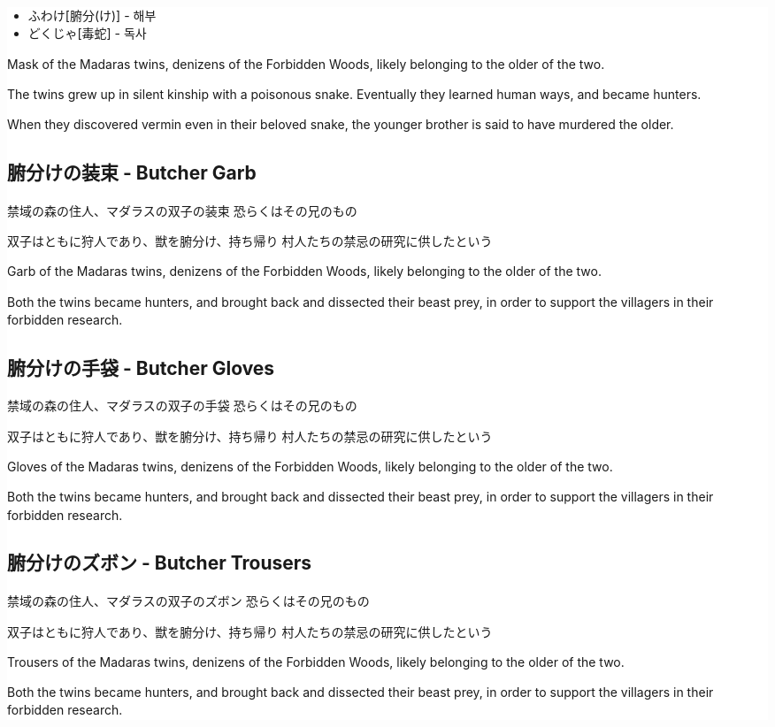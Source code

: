 * ふわけ[腑分(け)] - 해부
* どくじゃ[毒蛇]  - 독사

Mask of the Madaras twins, denizens of the Forbidden
Woods, likely belonging to the older of the two.

The twins grew up in silent kinship with a poisonous snake.
Eventually they learned human ways, and became hunters.

When they discovered vermin even in their beloved snake,
the younger brother is said to have murdered the older. 

## 腑分けの装束  - Butcher Garb

禁域の森の住人、マダラスの双子の装束
恐らくはその兄のもの

双子はともに狩人であり、獣を腑分け、持ち帰り
村人たちの禁忌の研究に供したという

Garb of the Madaras twins, denizens of the Forbidden
Woods, likely belonging to the older of the two.

Both the twins became hunters, and brought back and
dissected their beast prey, in order to support the villagers in
their forbidden research.   

## 腑分けの手袋 - Butcher Gloves

禁域の森の住人、マダラスの双子の手袋
恐らくはその兄のもの

双子はともに狩人であり、獣を腑分け、持ち帰り
村人たちの禁忌の研究に供したという

Gloves of the Madaras twins, denizens of the Forbidden
Woods, likely belonging to the older of the two.

Both the twins became hunters, and brought back and
dissected their beast prey, in order to support the villagers in
their forbidden research.   

## 腑分けのズボン - Butcher Trousers 

禁域の森の住人、マダラスの双子のズボン
恐らくはその兄のもの

双子はともに狩人であり、獣を腑分け、持ち帰り
村人たちの禁忌の研究に供したという

Trousers of the Madaras twins, denizens of the Forbidden
Woods, likely belonging to the older of the two.

Both the twins became hunters, and brought back and
dissected their beast prey, in order to support the villagers in
their forbidden research.  
